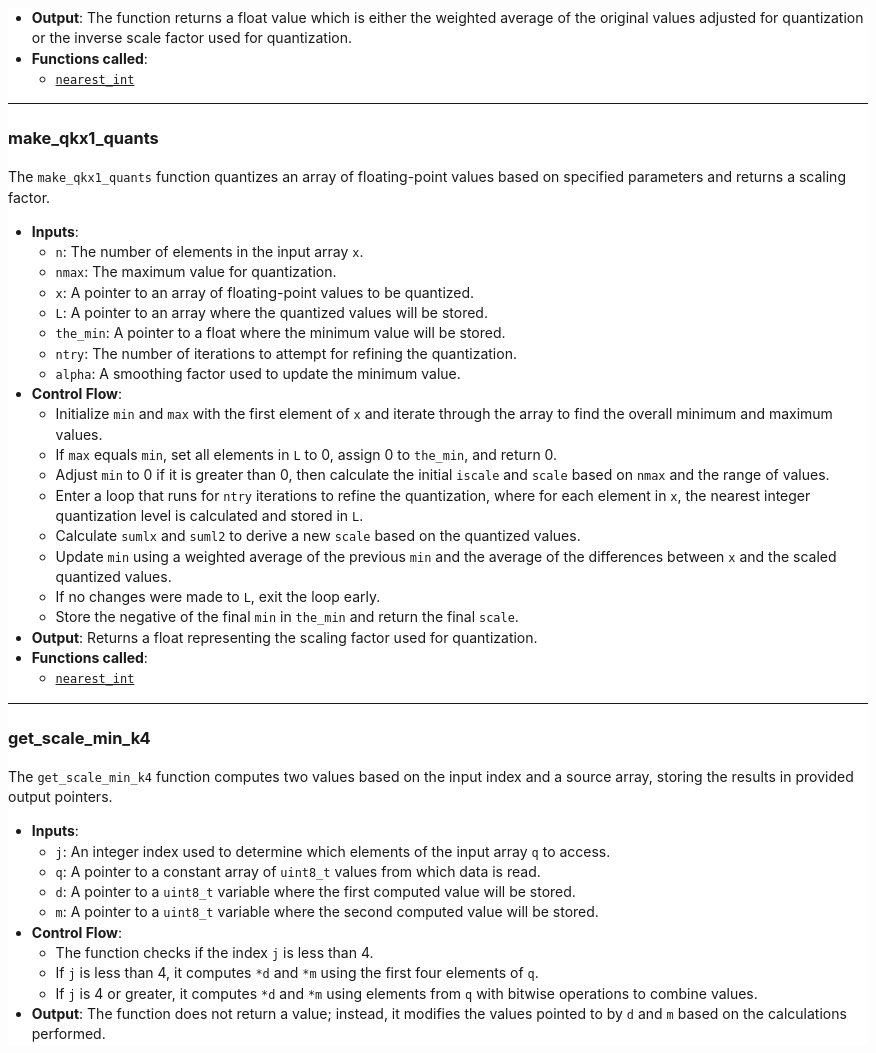 - **Output**: The function returns a float value which is either the weighted average of the original values adjusted for quantization or the inverse scale factor used for quantization.
- **Functions called**:
    - [`nearest_int`](#nearest_int)


---
### make\_qkx1\_quants
The `make_qkx1_quants` function quantizes an array of floating-point values based on specified parameters and returns a scaling factor.
- **Inputs**:
    - `n`: The number of elements in the input array `x`.
    - `nmax`: The maximum value for quantization.
    - `x`: A pointer to an array of floating-point values to be quantized.
    - `L`: A pointer to an array where the quantized values will be stored.
    - `the_min`: A pointer to a float where the minimum value will be stored.
    - `ntry`: The number of iterations to attempt for refining the quantization.
    - `alpha`: A smoothing factor used to update the minimum value.
- **Control Flow**:
    - Initialize `min` and `max` with the first element of `x` and iterate through the array to find the overall minimum and maximum values.
    - If `max` equals `min`, set all elements in `L` to 0, assign 0 to `the_min`, and return 0.
    - Adjust `min` to 0 if it is greater than 0, then calculate the initial `iscale` and `scale` based on `nmax` and the range of values.
    - Enter a loop that runs for `ntry` iterations to refine the quantization, where for each element in `x`, the nearest integer quantization level is calculated and stored in `L`.
    - Calculate `sumlx` and `suml2` to derive a new `scale` based on the quantized values.
    - Update `min` using a weighted average of the previous `min` and the average of the differences between `x` and the scaled quantized values.
    - If no changes were made to `L`, exit the loop early.
    - Store the negative of the final `min` in `the_min` and return the final `scale`.
- **Output**: Returns a float representing the scaling factor used for quantization.
- **Functions called**:
    - [`nearest_int`](#nearest_int)


---
### get\_scale\_min\_k4
The `get_scale_min_k4` function computes two values based on the input index and a source array, storing the results in provided output pointers.
- **Inputs**:
    - `j`: An integer index used to determine which elements of the input array `q` to access.
    - `q`: A pointer to a constant array of `uint8_t` values from which data is read.
    - `d`: A pointer to a `uint8_t` variable where the first computed value will be stored.
    - `m`: A pointer to a `uint8_t` variable where the second computed value will be stored.
- **Control Flow**:
    - The function checks if the index `j` is less than 4.
    - If `j` is less than 4, it computes `*d` and `*m` using the first four elements of `q`.
    - If `j` is 4 or greater, it computes `*d` and `*m` using elements from `q` with bitwise operations to combine values.
- **Output**: The function does not return a value; instead, it modifies the values pointed to by `d` and `m` based on the calculations performed.
